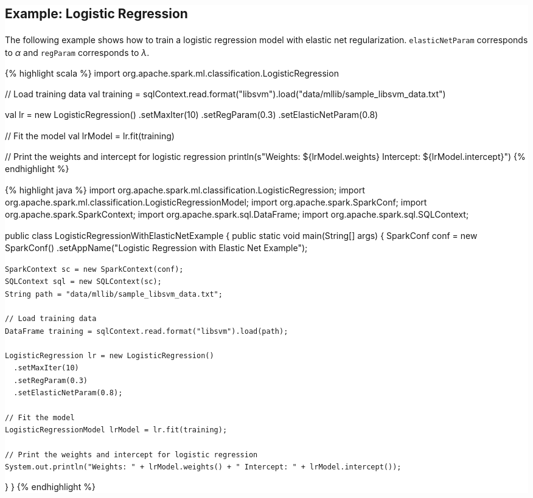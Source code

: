 ## Example: Logistic Regression

The following example shows how to train a logistic regression model
with elastic net regularization. `elasticNetParam` corresponds to
$\alpha$ and `regParam` corresponds to $\lambda$.

<div class="codetabs">

<div data-lang="scala" markdown="1">
{% highlight scala %}
import org.apache.spark.ml.classification.LogisticRegression

// Load training data
val training = sqlContext.read.format("libsvm").load("data/mllib/sample_libsvm_data.txt")

val lr = new LogisticRegression()
  .setMaxIter(10)
  .setRegParam(0.3)
  .setElasticNetParam(0.8)

// Fit the model
val lrModel = lr.fit(training)

// Print the weights and intercept for logistic regression
println(s"Weights: ${lrModel.weights} Intercept: ${lrModel.intercept}")
{% endhighlight %}
</div>

<div data-lang="java" markdown="1">
{% highlight java %}
import org.apache.spark.ml.classification.LogisticRegression;
import org.apache.spark.ml.classification.LogisticRegressionModel;
import org.apache.spark.SparkConf;
import org.apache.spark.SparkContext;
import org.apache.spark.sql.DataFrame;
import org.apache.spark.sql.SQLContext;

public class LogisticRegressionWithElasticNetExample {
  public static void main(String[] args) {
    SparkConf conf = new SparkConf()
      .setAppName("Logistic Regression with Elastic Net Example");

    SparkContext sc = new SparkContext(conf);
    SQLContext sql = new SQLContext(sc);
    String path = "data/mllib/sample_libsvm_data.txt";

    // Load training data
    DataFrame training = sqlContext.read.format("libsvm").load(path);

    LogisticRegression lr = new LogisticRegression()
      .setMaxIter(10)
      .setRegParam(0.3)
      .setElasticNetParam(0.8);

    // Fit the model
    LogisticRegressionModel lrModel = lr.fit(training);

    // Print the weights and intercept for logistic regression
    System.out.println("Weights: " + lrModel.weights() + " Intercept: " + lrModel.intercept());
  }
}
{% endhighlight %}
</div>
